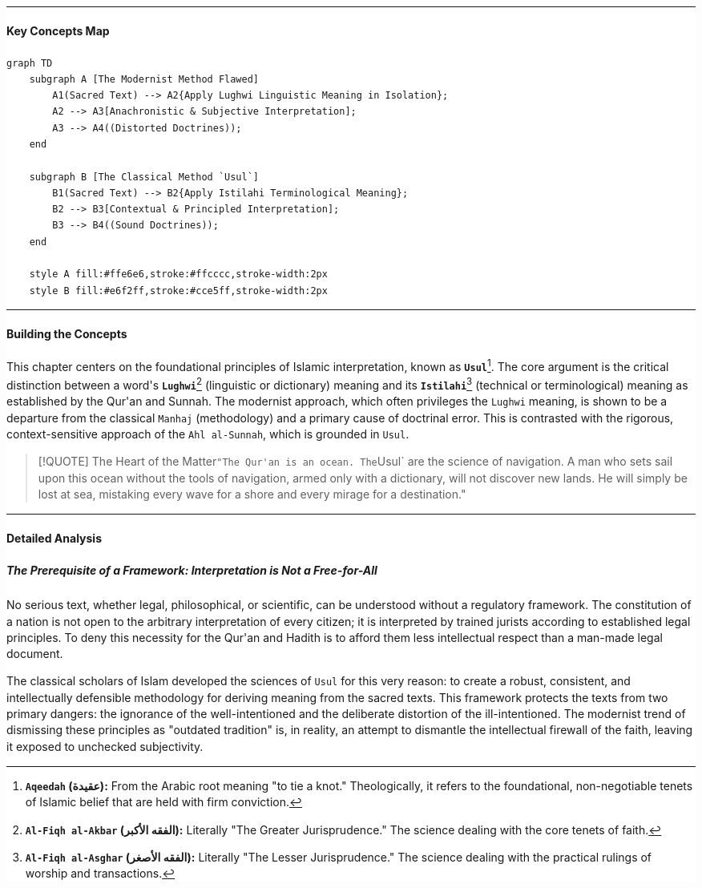 ***

#### **Key Concepts Map**

```mermaid
graph TD
    subgraph A [The Modernist Method Flawed]
        A1(Sacred Text) --> A2{Apply Lughwi Linguistic Meaning in Isolation};
        A2 --> A3[Anachronistic & Subjective Interpretation];
        A3 --> A4((Distorted Doctrines));
    end

    subgraph B [The Classical Method `Usul`]
        B1(Sacred Text) --> B2{Apply Istilahi Terminological Meaning};
        B2 --> B3[Contextual & Principled Interpretation];
        B3 --> B4((Sound Doctrines));
    end

    style A fill:#ffe6e6,stroke:#ffcccc,stroke-width:2px
    style B fill:#e6f2ff,stroke:#cce5ff,stroke-width:2px
```

***

#### **Building the Concepts**

This chapter centers on the foundational principles of Islamic interpretation, known as **`Usul`**[^1]. The core argument is the critical distinction between a word's **`Lughwi`**[^2] (linguistic or dictionary) meaning and its **`Istilahi`**[^3] (technical or terminological) meaning as established by the Qur'an and Sunnah. The modernist approach, which often privileges the `Lughwi` meaning, is shown to be a departure from the classical `Manhaj` (methodology) and a primary cause of doctrinal error. This is contrasted with the rigorous, context-sensitive approach of the `Ahl al-Sunnah`, which is grounded in `Usul`.

> [!QUOTE] The Heart of the Matter`
> "The Qur'an is an ocean. The `Usul` are the science of navigation. A man who sets sail upon this ocean without the tools of navigation, armed only with a dictionary, will not discover new lands. He will simply be lost at sea, mistaking every wave for a shore and every mirage for a destination."

***

#### **Detailed Analysis**

##### **The Prerequisite of a Framework: Interpretation is Not a Free-for-All**

No serious text, whether legal, philosophical, or scientific, can be understood without a regulatory framework. The constitution of a nation is not open to the arbitrary interpretation of every citizen; it is interpreted by trained jurists according to established legal principles. To deny this necessity for the Qur'an and Hadith is to afford them less intellectual respect than a man-made legal document.

The classical scholars of Islam developed the sciences of `Usul` for this very reason: to create a robust, consistent, and intellectually defensible methodology for deriving meaning from the sacred texts. This framework protects the texts from two primary dangers: the ignorance of the well-intentioned and the deliberate distortion of the ill-intentioned. The modernist trend of dismissing these principles as "outdated tradition" is, in reality, an attempt to dismantle the intellectual firewall of the faith, leaving it exposed to unchecked subjectivity.


[^1]: **`Aqeedah` (عقيدة):** From the Arabic root meaning "to tie a knot." Theologically, it refers to the foundational, non-negotiable tenets of Islamic belief that are held with firm conviction.
[^2]: **`Al-Fiqh al-Akbar` (الفقه الأكبر):** Literally "The Greater Jurisprudence." The science dealing with the core tenets of faith.
[^3]: **`Al-Fiqh al-Asghar` (الفقه الأصغر):** Literally "The Lesser Jurisprudence." The science dealing with the practical rulings of worship and transactions.
[^4]: **`Manhaj` (منهج):** A clear and established path, way, or methodology.
[^1]: **`Ilhad` (إلحاد):** Atheism, heresy, or deviation. From a root meaning "to incline away from" the straight path.
[^2]: **`Maddiyat` (مادية):** Materialism. The philosophical belief that nothing exists beyond the material world.
[^3]: **`Azad Khayali` (آزاد خيالي):** Literally "free-thinking." In this context, it refers to the rejection of established intellectual and religious principles in favor of unfettered personal reasoning.
[^4]: **`Yaqeen` (يقين):** Certainty. A state of unwavering conviction, free from any doubt, that is considered the hallmark of true faith (`Iman`).
[^5]: **`Zann` (ظن):** Conjecture, assumption, or opinion that is not based on certainty. The Qur'an often criticizes non-believers for "following nothing but conjecture."
[^1]: **`Khawarij` (الخوارج):** Literally "Those who Exited." An early sect that declared rebellion against Ali ibn Abi Talib, holding that a Muslim who commits a major sin is no longer a Muslim.
[^2]: **`Rawafid` (الروافض):** Literally "The Rejectors." A term for branches of Shia Islam that reject the legitimacy of the first three Caliphs and often hold extreme views about the status of their Imams.
[^3]: **`Bughd` (بغض):** Animosity, malice, or intense hatred. The defining characteristic of the Khariji stance towards many Companions.
[^4]: **`Ghuluw` (غلو):** Extremism, exaggeration, or elevation of someone beyond their proper status. The defining characteristic of the Rafidi stance towards their Imams.
[^5]: **`Itidal` (اعتدال):** Moderation, equilibrium, justice, and the balanced middle path. The defining characteristic of the `Ahl al-Sunnah`.
[^1]: **`Usul` (أصول):** Literally "roots" or "foundations." The first principles of a science. `Usul al-Fiqh` are the principles of Islamic jurisprudence and hermeneutics.
[^2]: **`Lughwi` (لغوي):** Linguistic. The general, literal, or dictionary definition of a word, independent of its technical usage.
[^3]: **`Istilahi` (اصطلاحي):** Terminological or technical. The specific, specialized meaning a word acquires within a particular science or framework, such as the Islamic Shari'ah.
[^1]: **`Khatm an-Nubuwwah` (ختم النبوة):** The Seal/Finality of Prophethood. The core Islamic doctrine that Prophet Muhammad ﷺ is the last and final prophet, after whom no new prophet will appear.
[^2]: **Imam Mahdi (الإمام المهدي):** "The Guided Leader." A prophesied future leader from the progeny of the Prophet ﷺ who will appear near the end of time to fill the earth with justice.
[^3]: **`Dajjal` (الدجال):** "The Deceiver." The Antichrist figure in Islamic eschatology, a false messiah who will appear near the end of time and be the greatest trial for humanity.
[^1]: **Canon:** The collection of books or texts that a particular religious group regards as authoritative scripture.
[^2]: **`Kutub al-Sittah` (الكتب الستة):** "The Six Books." The six canonical books of Sunni Hadith: Sahih al-Bukhari, Sahih Muslim, Sunan Abu Dawud, Jami' al-Tirmidhi, Sunan al-Nasa'i, and Sunan Ibn Majah.
[^3]: **`Isnad` (إسناد):** The chain of narrators through which a Hadith has been transmitted. The backbone of the science of Hadith.
[^4]: **`Tahrif` (تحريف):** Alteration or corruption. In this context, the sectarian belief that the text of the Qur'an was deliberately altered by the Companions.